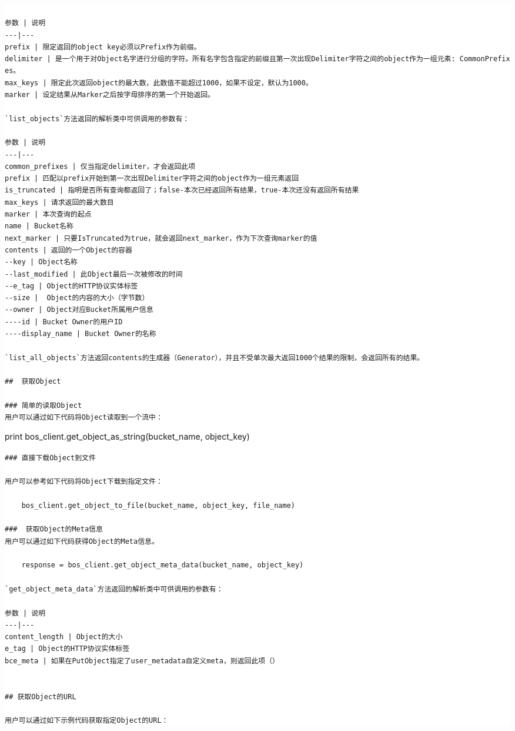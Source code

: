 ```

参数 | 说明
---|---
prefix | 限定返回的object key必须以Prefix作为前缀。
delimiter | 是一个用于对Object名字进行分组的字符。所有名字包含指定的前缀且第一次出现Delimiter字符之间的object作为一组元素: CommonPrefixes。
max_keys | 限定此次返回object的最大数，此数值不能超过1000，如果不设定，默认为1000。
marker | 设定结果从Marker之后按字母排序的第一个开始返回。

`list_objects`方法返回的解析类中可供调用的参数有：

参数 | 说明
---|---
common_prefixes | 仅当指定delimiter，才会返回此项
prefix | 匹配以prefix开始到第一次出现Delimiter字符之间的object作为一组元素返回
is_truncated | 指明是否所有查询都返回了；false-本次已经返回所有结果，true-本次还没有返回所有结果
max_keys | 请求返回的最大数目
marker | 本次查询的起点
name | Bucket名称
next_marker | 只要IsTruncated为true，就会返回next_marker，作为下次查询marker的值
contents | 返回的一个Object的容器
--key | Object名称
--last_modified | 此Object最后一次被修改的时间
--e_tag | Object的HTTP协议实体标签
--size |  Object的内容的大小（字节数）
--owner | Object对应Bucket所属用户信息
----id | Bucket Owner的用户ID
----display_name | Bucket Owner的名称

`list_all_objects`方法返回contents的生成器（Generator），并且不受单次最大返回1000个结果的限制，会返回所有的结果。

##  获取Object

### 简单的读取Object
用户可以通过如下代码将Object读取到一个流中：

```
print bos_client.get_object_as_string(bucket_name, object_key)
```
### 直接下载Object到文件

用户可以参考如下代码将Object下载到指定文件：

	bos_client.get_object_to_file(bucket_name, object_key, file_name)

###  获取Object的Meta信息
用户可以通过如下代码获得Object的Meta信息。

	response = bos_client.get_object_meta_data(bucket_name, object_key)

`get_object_meta_data`方法返回的解析类中可供调用的参数有：

参数 | 说明
---|---
content_length | Object的大小
e_tag | Object的HTTP协议实体标签
bce_meta | 如果在PutObject指定了user_metadata自定义meta，则返回此项（）


## 获取Object的URL

用户可以通过如下示例代码获取指定Object的URL：

```